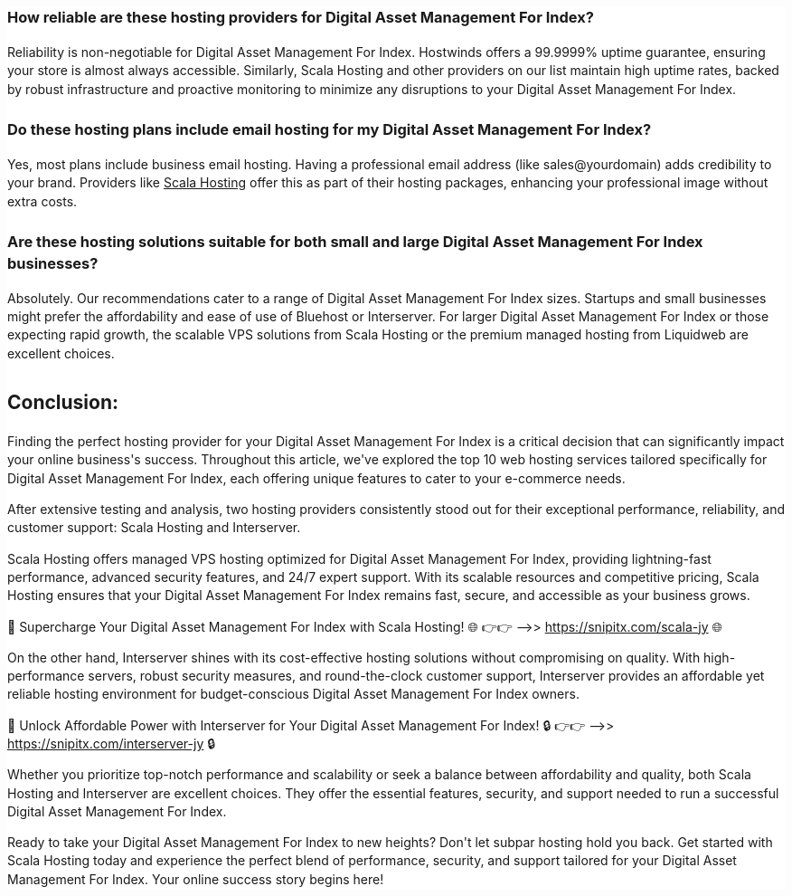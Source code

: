 ### How reliable are these hosting providers for Digital Asset Management For Index? 
Reliability is non-negotiable for Digital Asset Management For Index. Hostwinds offers a 99.9999% uptime guarantee, ensuring your store is almost always accessible. Similarly, Scala Hosting and other providers on our list maintain high uptime rates, backed by robust infrastructure and proactive monitoring to minimize any disruptions to your Digital Asset Management For Index.

### Do these hosting plans include email hosting for my Digital Asset Management For Index? 
Yes, most plans include business email hosting. Having a professional email address (like sales@yourdomain) adds credibility to your brand. Providers like [Scala Hosting](https://snipitx.com/scala-jy) offer this as part of their hosting packages, enhancing your professional image without extra costs.

### Are these hosting solutions suitable for both small and large Digital Asset Management For Index businesses? 
Absolutely. Our recommendations cater to a range of Digital Asset Management For Index sizes. Startups and small businesses might prefer the affordability and ease of use of Bluehost or Interserver. For larger Digital Asset Management For Index or those expecting rapid growth, the scalable VPS solutions from Scala Hosting or the premium managed hosting from Liquidweb are excellent choices.

## Conclusion:

Finding the perfect hosting provider for your Digital Asset Management For Index is a critical decision that can significantly impact your online business's success. Throughout this article, we've explored the top 10 web hosting services tailored specifically for Digital Asset Management For Index, each offering unique features to cater to your e-commerce needs.

After extensive testing and analysis, two hosting providers consistently stood out for their exceptional performance, reliability, and customer support: Scala Hosting and Interserver.

Scala Hosting offers managed VPS hosting optimized for Digital Asset Management For Index, providing lightning-fast performance, advanced security features, and 24/7 expert support. With its scalable resources and competitive pricing, Scala Hosting ensures that your Digital Asset Management For Index remains fast, secure, and accessible as your business grows.

🚀 Supercharge Your Digital Asset Management For Index with Scala Hosting! 🌐
👉👉 -->> https://snipitx.com/scala-jy 🌐

On the other hand, Interserver shines with its cost-effective hosting solutions without compromising on quality. With high-performance servers, robust security measures, and round-the-clock customer support, Interserver provides an affordable yet reliable hosting environment for budget-conscious Digital Asset Management For Index owners.

💸 Unlock Affordable Power with Interserver for Your Digital Asset Management For Index! 🔒
👉👉 -->> https://snipitx.com/interserver-jy 🔒

Whether you prioritize top-notch performance and scalability or seek a balance between affordability and quality, both Scala Hosting and Interserver are excellent choices. They offer the essential features, security, and support needed to run a successful Digital Asset Management For Index.

Ready to take your Digital Asset Management For Index to new heights? Don't let subpar hosting hold you back. Get started with Scala Hosting today and experience the perfect blend of performance, security, and support tailored for your Digital Asset Management For Index. Your online success story begins here!
